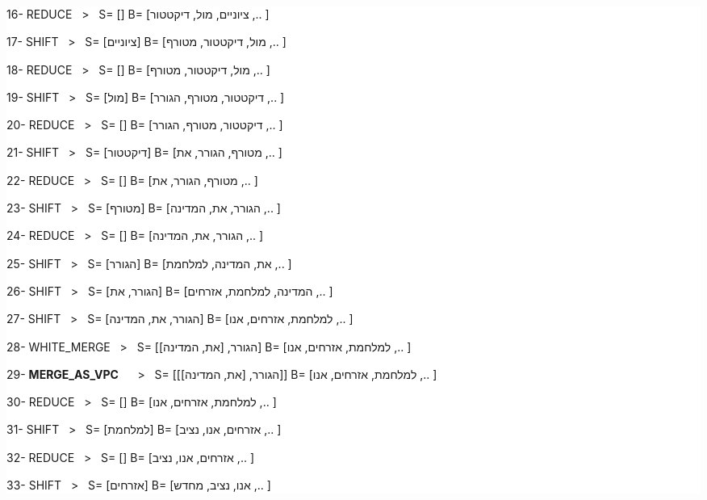 16- REDUCE&nbsp;&nbsp;&nbsp;>&nbsp;&nbsp;&nbsp;S= []   B= [ציוניים, מול, דיקטטור ,.. ]



17- SHIFT&nbsp;&nbsp;&nbsp;>&nbsp;&nbsp;&nbsp;S= [ציוניים]   B= [מול, דיקטטור, מטורף ,.. ]



18- REDUCE&nbsp;&nbsp;&nbsp;>&nbsp;&nbsp;&nbsp;S= []   B= [מול, דיקטטור, מטורף ,.. ]



19- SHIFT&nbsp;&nbsp;&nbsp;>&nbsp;&nbsp;&nbsp;S= [מול]   B= [דיקטטור, מטורף, הגורר ,.. ]



20- REDUCE&nbsp;&nbsp;&nbsp;>&nbsp;&nbsp;&nbsp;S= []   B= [דיקטטור, מטורף, הגורר ,.. ]



21- SHIFT&nbsp;&nbsp;&nbsp;>&nbsp;&nbsp;&nbsp;S= [דיקטטור]   B= [מטורף, הגורר, את ,.. ]



22- REDUCE&nbsp;&nbsp;&nbsp;>&nbsp;&nbsp;&nbsp;S= []   B= [מטורף, הגורר, את ,.. ]



23- SHIFT&nbsp;&nbsp;&nbsp;>&nbsp;&nbsp;&nbsp;S= [מטורף]   B= [הגורר, את, המדינה ,.. ]



24- REDUCE&nbsp;&nbsp;&nbsp;>&nbsp;&nbsp;&nbsp;S= []   B= [הגורר, את, המדינה ,.. ]



25- SHIFT&nbsp;&nbsp;&nbsp;>&nbsp;&nbsp;&nbsp;S= [הגורר]   B= [את, המדינה, למלחמת ,.. ]



26- SHIFT&nbsp;&nbsp;&nbsp;>&nbsp;&nbsp;&nbsp;S= [הגורר, את]   B= [המדינה, למלחמת, אזרחים ,.. ]



27- SHIFT&nbsp;&nbsp;&nbsp;>&nbsp;&nbsp;&nbsp;S= [הגורר, את, המדינה]   B= [למלחמת, אזרחים, אנו ,.. ]



28- WHITE_MERGE&nbsp;&nbsp;&nbsp;>&nbsp;&nbsp;&nbsp;S= [הגורר, [את, המדינה]]   B= [למלחמת, אזרחים, אנו ,.. ]



29- **MERGE_AS_VPC**&nbsp;&nbsp;&nbsp;&nbsp;&nbsp;&nbsp;>&nbsp;&nbsp;&nbsp;S= [[הגורר, [את, המדינה]]]   B= [למלחמת, אזרחים, אנו ,.. ]



30- REDUCE&nbsp;&nbsp;&nbsp;>&nbsp;&nbsp;&nbsp;S= []   B= [למלחמת, אזרחים, אנו ,.. ]



31- SHIFT&nbsp;&nbsp;&nbsp;>&nbsp;&nbsp;&nbsp;S= [למלחמת]   B= [אזרחים, אנו, נציב ,.. ]



32- REDUCE&nbsp;&nbsp;&nbsp;>&nbsp;&nbsp;&nbsp;S= []   B= [אזרחים, אנו, נציב ,.. ]



33- SHIFT&nbsp;&nbsp;&nbsp;>&nbsp;&nbsp;&nbsp;S= [אזרחים]   B= [אנו, נציב, מחדש ,.. ]


